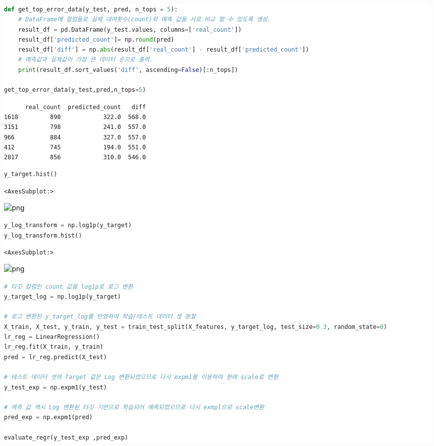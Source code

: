
```python
def get_top_error_data(y_test, pred, n_tops = 5):
    # DataFrame에 컬럼들로 실제 대여횟수(count)와 예측 값을 서로 비교 할 수 있도록 생성. 
    result_df = pd.DataFrame(y_test.values, columns=['real_count'])
    result_df['predicted_count']= np.round(pred)
    result_df['diff'] = np.abs(result_df['real_count'] - result_df['predicted_count'])
    # 예측값과 실제값이 가장 큰 데이터 순으로 출력. 
    print(result_df.sort_values('diff', ascending=False)[:n_tops])
    
get_top_error_data(y_test,pred,n_tops=5)

```

          real_count  predicted_count   diff
    1618         890            322.0  568.0
    3151         798            241.0  557.0
    966          884            327.0  557.0
    412          745            194.0  551.0
    2817         856            310.0  546.0
    


```python
y_target.hist()
```




    <AxesSubplot:>




    
![png](output_16_1.png)
    



```python
y_log_transform = np.log1p(y_target)
y_log_transform.hist()
```




    <AxesSubplot:>




    
![png](output_17_1.png)
    



```python
# 타깃 칼럼인 count 값을 log1p로 로그 변환
y_target_log = np.log1p(y_target)

# 로그 변환된 y_target_log를 반영하여 학습/테스트 데이터 셋 분할
X_train, X_test, y_train, y_test = train_test_split(X_features, y_target_log, test_size=0.3, random_state=0)
lr_reg = LinearRegression()
lr_reg.fit(X_train, y_train)
pred = lr_reg.predict(X_test)

# 테스트 데이터 셋의 Target 값은 Log 변환되었으므로 다시 expm1를 이용하여 원래 scale로 변환
y_test_exp = np.expm1(y_test)

# 예측 값 역시 Log 변환된 타깃 기반으로 학습되어 예측되었으므로 다시 exmpl으로 scale변환
pred_exp = np.expm1(pred)

evaluate_regr(y_test_exp ,pred_exp)
```
